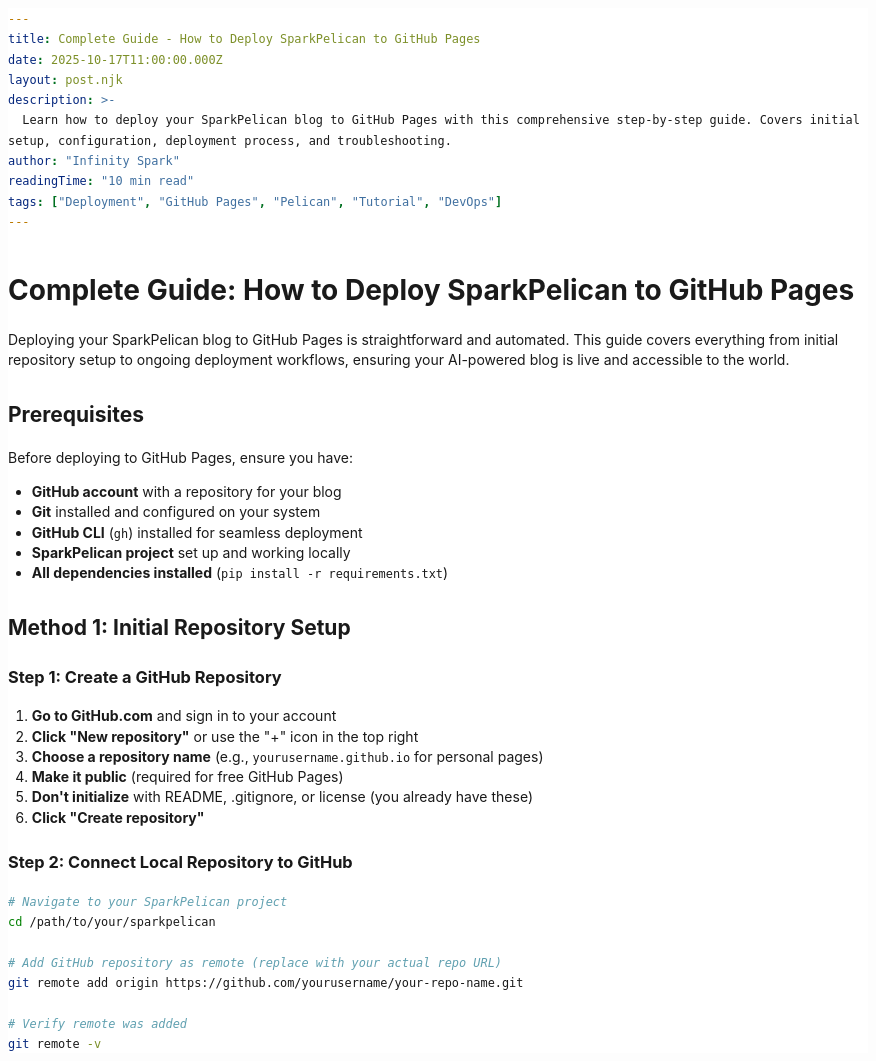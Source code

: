 ```yaml
---
title: Complete Guide - How to Deploy SparkPelican to GitHub Pages
date: 2025-10-17T11:00:00.000Z
layout: post.njk
description: >-
  Learn how to deploy your SparkPelican blog to GitHub Pages with this comprehensive step-by-step guide. Covers initial setup, configuration, deployment process, and troubleshooting.
author: "Infinity Spark"
readingTime: "10 min read"
tags: ["Deployment", "GitHub Pages", "Pelican", "Tutorial", "DevOps"]
---
```


# Complete Guide: How to Deploy SparkPelican to GitHub Pages

Deploying your SparkPelican blog to GitHub Pages is straightforward and automated. This guide covers everything from initial repository setup to ongoing deployment workflows, ensuring your AI-powered blog is live and accessible to the world.

## Prerequisites

Before deploying to GitHub Pages, ensure you have:

- **GitHub account** with a repository for your blog
- **Git** installed and configured on your system
- **GitHub CLI** (`gh`) installed for seamless deployment
- **SparkPelican project** set up and working locally
- **All dependencies installed** (`pip install -r requirements.txt`)

## Method 1: Initial Repository Setup

### Step 1: Create a GitHub Repository

1. **Go to GitHub.com** and sign in to your account
2. **Click "New repository"** or use the "+" icon in the top right
3. **Choose a repository name** (e.g., `yourusername.github.io` for personal pages)
4. **Make it public** (required for free GitHub Pages)
5. **Don't initialize** with README, .gitignore, or license (you already have these)
6. **Click "Create repository"**

### Step 2: Connect Local Repository to GitHub

```bash
# Navigate to your SparkPelican project
cd /path/to/your/sparkpelican

# Add GitHub repository as remote (replace with your actual repo URL)
git remote add origin https://github.com/yourusername/your-repo-name.git

# Verify remote was added
git remote -v
```
